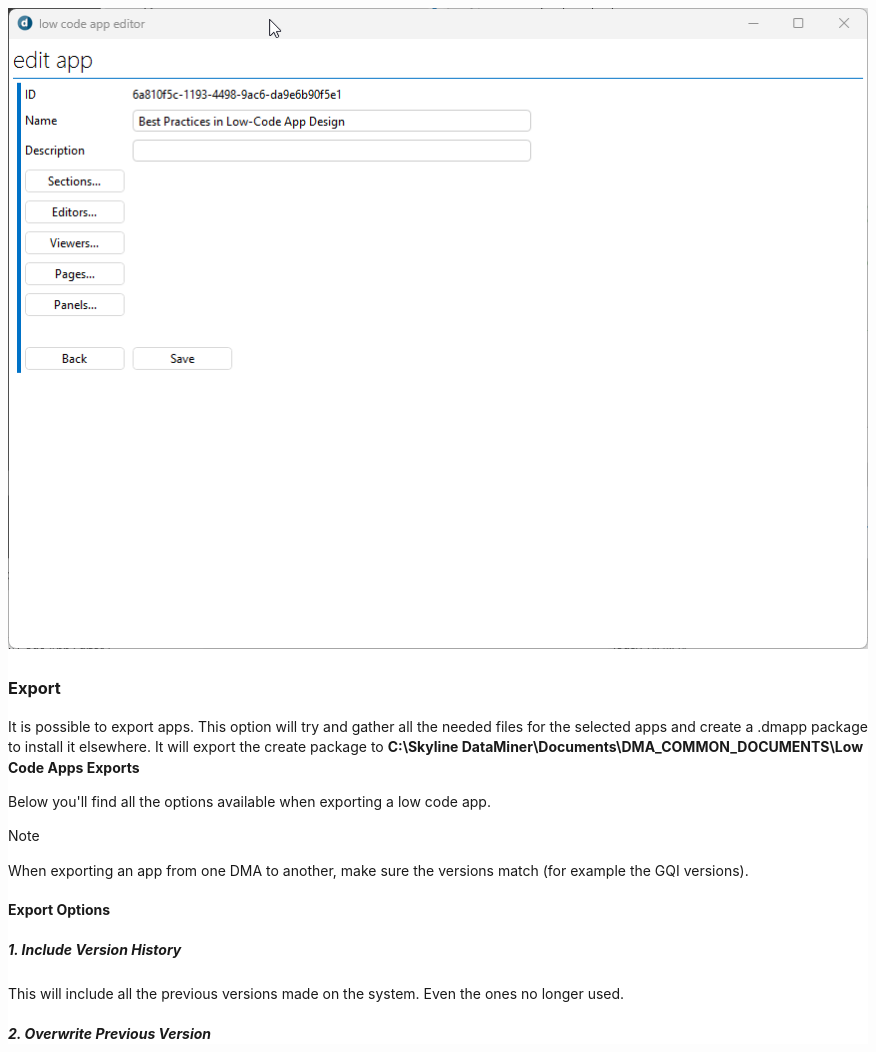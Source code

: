 ![Editor](./CatalogInformation/Images/EditorDialog_1_0_0_13.gif)

### Export
It is possible to export apps. This option will try and gather all the needed files for the selected apps and create a .dmapp package to install it elsewhere. It will export the create package to **C:\Skyline DataMiner\Documents\DMA_COMMON_DOCUMENTS\Low Code Apps Exports**

Below you'll find all the options available when exporting a low code app.

> [!NOTE]  
> When exporting an app from one DMA to another, make sure the versions match (for example the GQI versions).

#### Export Options

##### 1. Include Version History

This will include all the previous versions made on the system. Even the ones no longer used.

##### 2. Overwrite Previous Version
